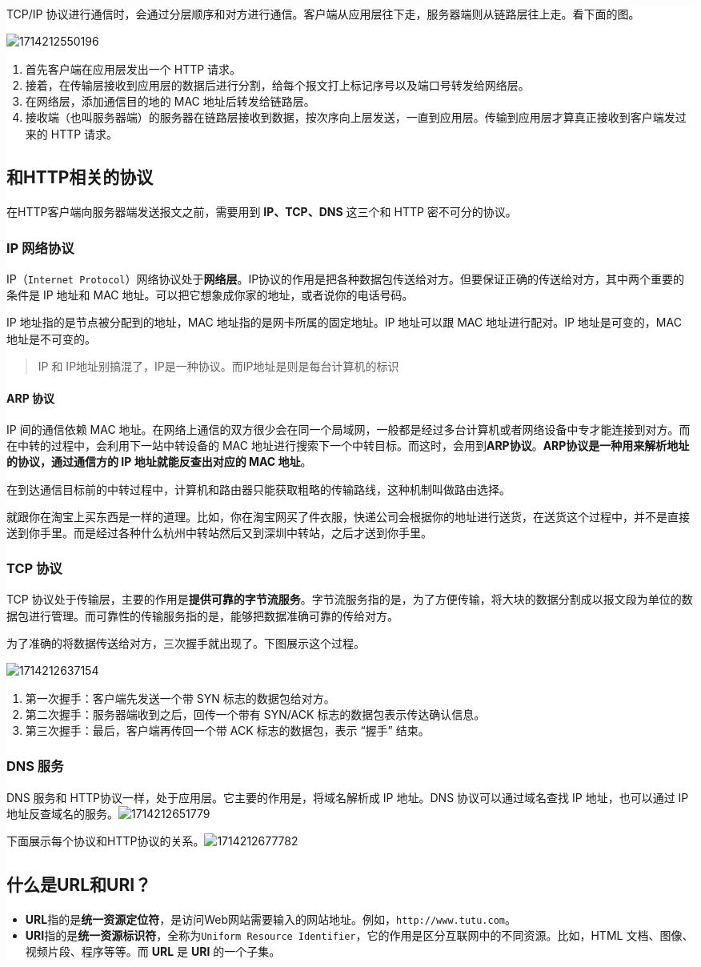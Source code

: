 TCP/IP 协议进行通信时，会通过分层顺序和对方进行通信。客户端从应用层往下走，服务器端则从链路层往上走。看下面的图。

![1714212550196](C:\Users\Administrator\AppData\Roaming\Typora\typora-user-images\1714212550196.png)

1. 首先客户端在应用层发出一个 HTTP 请求。
2. 接着，在传输层接收到应用层的数据后进行分割，给每个报文打上标记序号以及端口号转发给网络层。
3. 在网络层，添加通信目的地的 MAC 地址后转发给链路层。
4. 接收端（也叫服务器端）的服务器在链路层接收到数据，按次序向上层发送，一直到应用层。传输到应用层才算真正接收到客户端发过来的 HTTP 请求。

## 和HTTP相关的协议

在HTTP客户端向服务器端发送报文之前，需要用到 **IP、TCP、DNS** 这三个和 HTTP 密不可分的协议。

### IP 网络协议

IP（`Internet Protocol`）网络协议处于**网络层**。IP协议的作用是把各种数据包传送给对方。但要保证正确的传送给对方，其中两个重要的条件是 IP 地址和 MAC 地址。可以把它想象成你家的地址，或者说你的电话号码。

IP 地址指的是节点被分配到的地址，MAC 地址指的是网卡所属的固定地址。IP 地址可以跟 MAC 地址进行配对。IP 地址是可变的，MAC 地址是不可变的。

> IP 和 IP地址别搞混了，IP是一种协议。而IP地址是则是每台计算机的标识

#### ARP 协议

IP 间的通信依赖 MAC 地址。在网络上通信的双方很少会在同一个局域网，一般都是经过多台计算机或者网络设备中专才能连接到对方。而在中转的过程中，会利用下一站中转设备的 MAC 地址进行搜索下一个中转目标。而这时，会用到**ARP协议**。**ARP协议是一种用来解析地址的协议，通过通信方的 IP 地址就能反查出对应的 MAC 地址**。

在到达通信目标前的中转过程中，计算机和路由器只能获取粗略的传输路线，这种机制叫做路由选择。

就跟你在淘宝上买东西是一样的道理。比如，你在淘宝网买了件衣服，快递公司会根据你的地址进行送货，在送货这个过程中，并不是直接送到你手里。而是经过各种什么杭州中转站然后又到深圳中转站，之后才送到你手里。

### TCP 协议

TCP 协议处于传输层，主要的作用是**提供可靠的字节流服务**。字节流服务指的是，为了方便传输，将大块的数据分割成以报文段为单位的数据包进行管理。而可靠性的传输服务指的是，能够把数据准确可靠的传给对方。

为了准确的将数据传送给对方，三次握手就出现了。下图展示这个过程。

![1714212637154](C:\Users\Administrator\AppData\Roaming\Typora\typora-user-images\1714212637154.png)

1. 第一次握手：客户端先发送一个带 SYN 标志的数据包给对方。
2. 第二次握手：服务器端收到之后，回传一个带有 SYN/ACK 标志的数据包表示传达确认信息。
3. 第三次握手：最后，客户端再传回一个带 ACK 标志的数据包，表示 “握手” 结束。

### DNS 服务

DNS 服务和 HTTP协议一样，处于应用层。它主要的作用是，将域名解析成 IP 地址。DNS 协议可以通过域名查找 IP 地址，也可以通过 IP 地址反查域名的服务。![1714212651779](C:\Users\Administrator\AppData\Roaming\Typora\typora-user-images\1714212651779.png)

下面展示每个协议和HTTP协议的关系。![1714212677782](C:\Users\Administrator\AppData\Roaming\Typora\typora-user-images\1714212677782.png)

## 什么是URL和URI？

- **URL**指的是**统一资源定位符**，是访问Web网站需要输入的网站地址。例如，`http://www.tutu.com`。
- **URI**指的是**统一资源标识符**，全称为`Uniform Resource Identifier`，它的作用是区分互联网中的不同资源。比如，HTML 文档、图像、视频片段、程序等等。而 **URL** 是 **URI** 的一个子集。

